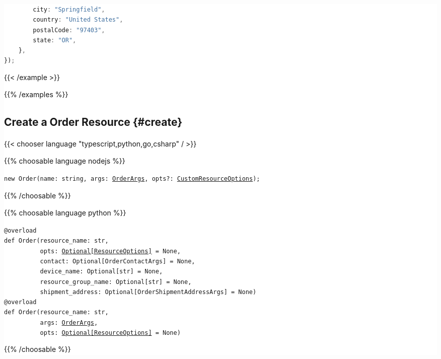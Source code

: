```typescript
        city: "Springfield",
        country: "United States",
        postalCode: "97403",
        state: "OR",
    },
});
```


{{< /example >}}





{{% /examples %}}




## Create a Order Resource {#create}
{{< chooser language "typescript,python,go,csharp" / >}}


{{% choosable language nodejs %}}
<div class="highlight"><pre class="chroma"><code class="language-typescript" data-lang="typescript"><span class="k">new </span><span class="nx">Order</span><span class="p">(</span><span class="nx">name</span><span class="p">:</span> <span class="nx">string</span><span class="p">,</span> <span class="nx">args</span><span class="p">:</span> <span class="nx"><a href="#inputs">OrderArgs</a></span><span class="p">,</span> <span class="nx">opts</span><span class="p">?:</span> <span class="nx"><a href="/docs/reference/pkg/nodejs/pulumi/pulumi/#CustomResourceOptions">CustomResourceOptions</a></span><span class="p">);</span></code></pre></div>
{{% /choosable %}}

{{% choosable language python %}}
<div class="highlight"><pre class="chroma"><code class="language-python" data-lang="python"><span class=nd>@overload</span>
<span class="k">def </span><span class="nx">Order</span><span class="p">(</span><span class="nx">resource_name</span><span class="p">:</span> <span class="nx">str</span><span class="p">,</span>
          <span class="nx">opts</span><span class="p">:</span> <span class="nx"><a href="/docs/reference/pkg/python/pulumi/#pulumi.ResourceOptions">Optional[ResourceOptions]</a></span> = None<span class="p">,</span>
          <span class="nx">contact</span><span class="p">:</span> <span class="nx">Optional[OrderContactArgs]</span> = None<span class="p">,</span>
          <span class="nx">device_name</span><span class="p">:</span> <span class="nx">Optional[str]</span> = None<span class="p">,</span>
          <span class="nx">resource_group_name</span><span class="p">:</span> <span class="nx">Optional[str]</span> = None<span class="p">,</span>
          <span class="nx">shipment_address</span><span class="p">:</span> <span class="nx">Optional[OrderShipmentAddressArgs]</span> = None<span class="p">)</span>
<span class=nd>@overload</span>
<span class="k">def </span><span class="nx">Order</span><span class="p">(</span><span class="nx">resource_name</span><span class="p">:</span> <span class="nx">str</span><span class="p">,</span>
          <span class="nx">args</span><span class="p">:</span> <span class="nx"><a href="#inputs">OrderArgs</a></span><span class="p">,</span>
          <span class="nx">opts</span><span class="p">:</span> <span class="nx"><a href="/docs/reference/pkg/python/pulumi/#pulumi.ResourceOptions">Optional[ResourceOptions]</a></span> = None<span class="p">)</span></code></pre></div>
{{% /choosable %}}
